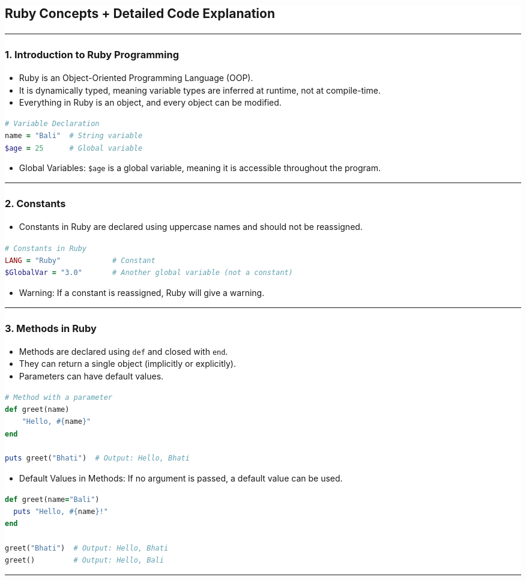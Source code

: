 ## Ruby Concepts + Detailed Code Explanation

---

### 1. Introduction to Ruby Programming

* Ruby is an Object-Oriented Programming Language (OOP).
* It is dynamically typed, meaning variable types are inferred at runtime, not at compile-time.
* Everything in Ruby is an object, and every object can be modified.

```ruby
# Variable Declaration
name = "Bali"  # String variable
$age = 25      # Global variable
```

* Global Variables: `$age` is a global variable, meaning it is accessible throughout the program.

---

### 2. Constants

* Constants in Ruby are declared using uppercase names and should not be reassigned.

```ruby
# Constants in Ruby
LANG = "Ruby"            # Constant
$GlobalVar = "3.0"       # Another global variable (not a constant)
```

* Warning: If a constant is reassigned, Ruby will give a warning.

---

### 3. Methods in Ruby

* Methods are declared using `def` and closed with `end`.
* They can return a single object (implicitly or explicitly).
* Parameters can have default values.

```ruby
# Method with a parameter
def greet(name)
    "Hello, #{name}"
end

puts greet("Bhati")  # Output: Hello, Bhati
```

* Default Values in Methods: If no argument is passed, a default value can be used.

```ruby
def greet(name="Bali")
  puts "Hello, #{name}!"
end

greet("Bhati")  # Output: Hello, Bhati
greet()         # Output: Hello, Bali
```

---